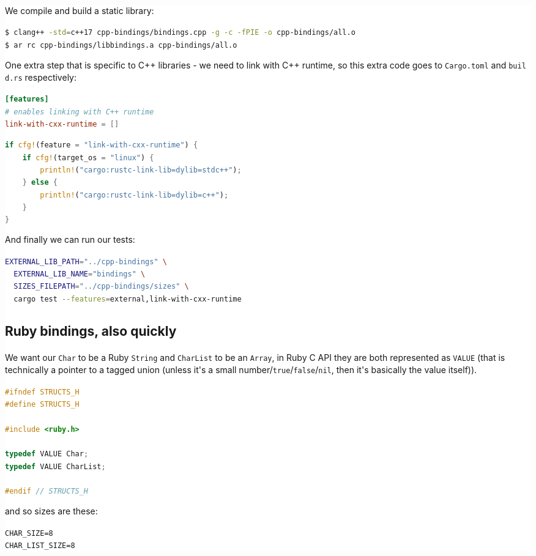 We compile and build a static library:

```bash
$ clang++ -std=c++17 cpp-bindings/bindings.cpp -g -c -fPIE -o cpp-bindings/all.o
$ ar rc cpp-bindings/libbindings.a cpp-bindings/all.o
```

One extra step that is specific to C++ libraries - we need to link with C++ runtime, so this extra code goes to `Cargo.toml` and `build.rs` respectively:

```toml
[features]
# enables linking with C++ runtime
link-with-cxx-runtime = []
```

```rust
if cfg!(feature = "link-with-cxx-runtime") {
    if cfg!(target_os = "linux") {
        println!("cargo:rustc-link-lib=dylib=stdc++");
    } else {
        println!("cargo:rustc-link-lib=dylib=c++");
    }
}
```

And finally we can run our tests:

```sh
EXTERNAL_LIB_PATH="../cpp-bindings" \
  EXTERNAL_LIB_NAME="bindings" \
  SIZES_FILEPATH="../cpp-bindings/sizes" \
  cargo test --features=external,link-with-cxx-runtime
```

## Ruby bindings, also quickly

We want our `Char` to be a Ruby `String` and `CharList` to be an `Array`, in Ruby C API they are both represented as `VALUE` (that is technically a pointer to a tagged union (unless it's a small number/`true`/`false`/`nil`, then it's basically the value itself)).

```c
#ifndef STRUCTS_H
#define STRUCTS_H

#include <ruby.h>

typedef VALUE Char;
typedef VALUE CharList;

#endif // STRUCTS_H
```

and so sizes are these:

```
CHAR_SIZE=8
CHAR_LIST_SIZE=8
```

